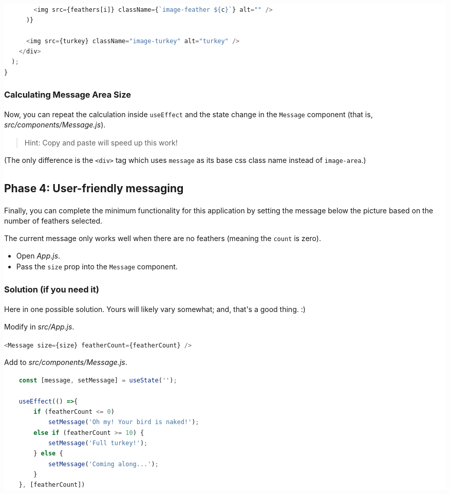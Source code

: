 ```javascript
        <img src={feathers[i]} className={`image-feather ${c}`} alt="" />
      )}

      <img src={turkey} className="image-turkey" alt="turkey" />
    </div>
  );
}
```

### Calculating Message Area Size

Now, you can repeat the calculation inside `useEffect` and the state change
in the `Message` component (that is, _src/components/Message.js_).

> Hint: Copy and paste will speed up this work!

(The only difference is the `<div>` tag which uses `message` as its base css
class name instead of `image-area`.)

## Phase 4: User-friendly messaging

Finally, you can complete the minimum functionality for this application by 
setting the message below the picture based on the number of feathers selected.

The current message only works well when there are no feathers (meaning the 
`count` is zero).

* Open _App.js_.
* Pass the `size` prop into the `Message` component.

### Solution (if you need it)

Here in one possible solution. Yours will likely vary somewhat; and, that's a 
good thing. :)

Modify in _src/App.js_.

```javascript
<Message size={size} featherCount={featherCount} />
```

Add to _src/components/Message.js_.

```javascript
    const [message, setMessage] = useState('');

    useEffect(() =>{
        if (featherCount <= 0)
            setMessage('Oh my! Your bird is naked!');
        else if (featherCount >= 10) {
            setMessage('Full turkey!');
        } else {
            setMessage('Coming along...');
        }
    }, [featherCount])
```
